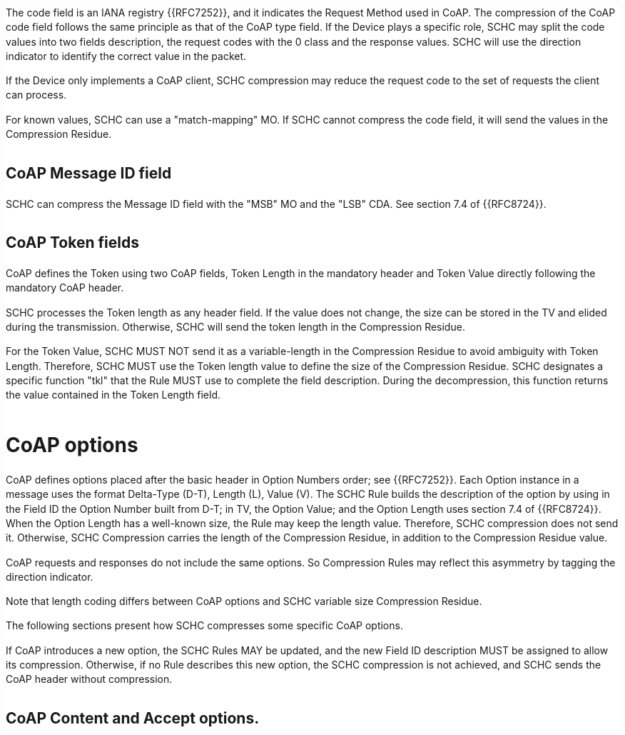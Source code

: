 The code field is an IANA registry {{RFC7252}}, and it indicates the Request Method used in CoAP. The compression of the CoAP code field follows the same principle as that of the CoAP type field. If the Device plays a specific role, SCHC may split the code values into two fields description, the request codes with the 0 class and the response values. SCHC will use the direction indicator to identify the correct value in the packet.

If the Device only implements a CoAP client, SCHC compression may reduce the request code to the set of requests the client can process.

For known values, SCHC can use a "match-mapping" MO. If SCHC cannot compress the code field, it will send the values in the Compression Residue.
 
## CoAP Message ID field

SCHC can compress the Message ID field with the "MSB" MO and the "LSB" CDA. See section 7.4 of {{RFC8724}}. 

## CoAP Token fields
CoAP defines the Token using two CoAP fields, Token Length in the mandatory header and Token Value directly following the mandatory CoAP header.

SCHC processes the Token length as any header field. If the value does not change, the size can be stored in the TV and elided during the transmission. Otherwise, SCHC will send the token length in the Compression Residue.

For the Token Value, SCHC MUST NOT send it as a variable-length in the Compression Residue to avoid ambiguity with Token Length. Therefore, SCHC MUST use the Token length value to define the size of the Compression Residue. SCHC designates a specific function "tkl" that the Rule MUST use to complete the field description. During the decompression, this function returns the value contained in the Token Length field.

# CoAP options
CoAP defines options placed after the basic header in Option Numbers order; see {{RFC7252}}. Each Option instance in a message uses
the format Delta-Type (D-T), Length (L), Value (V). The SCHC Rule builds the description of the option by using in the Field ID the Option Number built from D-T; in TV, the Option Value; and the Option Length uses section 7.4 of {{RFC8724}}. When the Option Length has a well-known size, the Rule may keep the length value. Therefore, SCHC compression does not send it. Otherwise, SCHC Compression carries the length of the Compression Residue, in addition to the Compression Residue value.

CoAP requests and responses do not include the same options. So Compression Rules may reflect this asymmetry by tagging the direction indicator.

Note that length coding differs between CoAP options and SCHC variable size Compression Residue.

The following sections present how SCHC compresses some specific CoAP options.

If CoAP introduces a new option, the SCHC Rules MAY be updated, and the new Field ID description MUST be assigned to allow its compression.
Otherwise, if no Rule describes this new option, the SCHC compression is not achieved, and SCHC sends the CoAP header without compression. 

## CoAP Content and Accept options.
